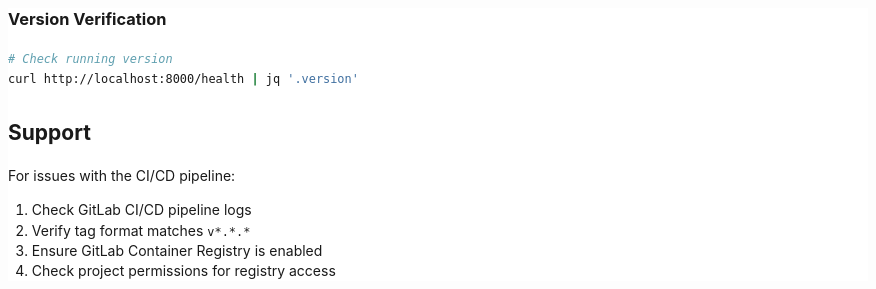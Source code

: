 ### Version Verification
```bash
# Check running version
curl http://localhost:8000/health | jq '.version'
```

## Support

For issues with the CI/CD pipeline:
1. Check GitLab CI/CD pipeline logs
2. Verify tag format matches `v*.*.*`
3. Ensure GitLab Container Registry is enabled
4. Check project permissions for registry access
